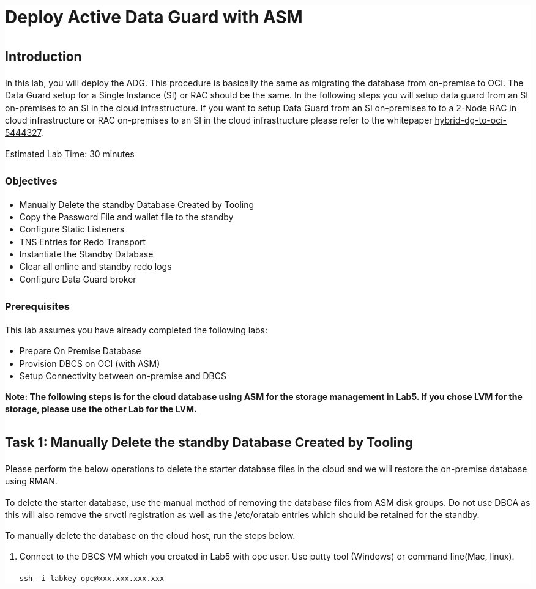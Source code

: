 # Deploy Active Data Guard with ASM

## Introduction
In this lab, you will deploy the ADG. This procedure is basically the same as migrating the database from on-premise to OCI. The Data Guard setup for a Single Instance (SI) or RAC should be the same. In the following steps you will setup data guard from an SI on-premises to an SI in the cloud infrastructure. If you want to setup Data Guard from an SI on-premises to to a 2-Node RAC in cloud infrastructure or RAC on-premises to an SI in the cloud infrastructure please refer to the whitepaper [hybrid-dg-to-oci-5444327](https://www.oracle.com/technetwork/database/availability/hybrid-dg-to-oci-5444327.pdf).

Estimated Lab Time: 30 minutes

### Objectives

-   Manually Delete the standby Database Created by Tooling 
-   Copy the Password File and wallet file to the standby 
-   Configure Static Listeners
-   TNS Entries for Redo Transport
-   Instantiate the Standby Database
-   Clear all online and standby redo logs 
-   Configure Data Guard broker

### Prerequisites

This lab assumes you have already completed the following labs:

- Prepare On Premise Database
- Provision DBCS on OCI (with ASM)
- Setup Connectivity between on-premise and DBCS

**Note: The following steps is for the cloud database using ASM for the storage management in Lab5. If you chose LVM for the storage, please use the other Lab for the LVM.**

## Task 1: Manually Delete the standby Database Created by Tooling 

Please perform the below operations to delete the starter database files in the cloud and we will restore the on-premise database using RMAN. 

To delete the starter database, use the manual method of removing the database files from ASM disk groups. Do not use DBCA as this will also remove the srvctl registration as well as the /etc/oratab entries which should be retained for the standby. 

To manually delete the database on the cloud host, run the steps below.

1. Connect to the DBCS VM which you created in Lab5 with opc user. Use putty tool (Windows) or command line(Mac, linux).

    ```
    ssh -i labkey opc@xxx.xxx.xxx.xxx
    ```
